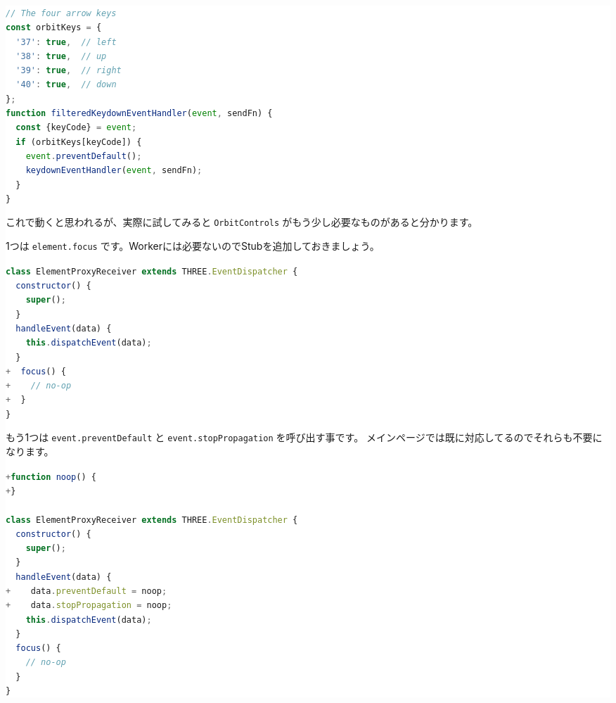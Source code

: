 ```js
// The four arrow keys
const orbitKeys = {
  '37': true,  // left
  '38': true,  // up
  '39': true,  // right
  '40': true,  // down
};
function filteredKeydownEventHandler(event, sendFn) {
  const {keyCode} = event;
  if (orbitKeys[keyCode]) {
    event.preventDefault();
    keydownEventHandler(event, sendFn);
  }
}
```

これで動くと思われるが、実際に試してみると `OrbitControls` がもう少し必要なものがあると分かります。

1つは `element.focus` です。Workerには必要ないのでStubを追加しておきましょう。

```js
class ElementProxyReceiver extends THREE.EventDispatcher {
  constructor() {
    super();
  }
  handleEvent(data) {
    this.dispatchEvent(data);
  }
+  focus() {
+    // no-op
+  }
}
```

もう1つは `event.preventDefault` と `event.stopPropagation` を呼び出す事です。
メインページでは既に対応してるのでそれらも不要になります。

```js
+function noop() {
+}

class ElementProxyReceiver extends THREE.EventDispatcher {
  constructor() {
    super();
  }
  handleEvent(data) {
+    data.preventDefault = noop;
+    data.stopPropagation = noop;
    this.dispatchEvent(data);
  }
  focus() {
    // no-op
  }
}
```
